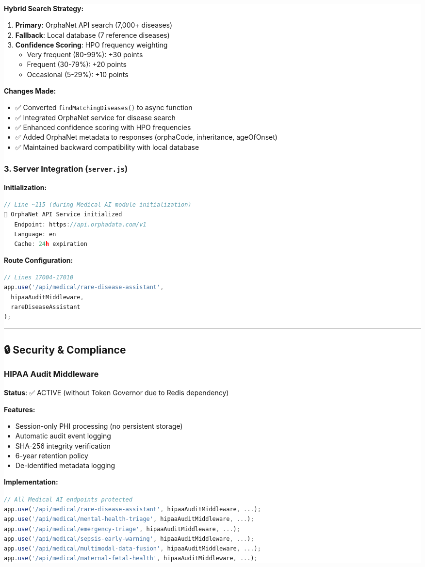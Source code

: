 **Hybrid Search Strategy:**
1. **Primary**: OrphaNet API search (7,000+ diseases)
2. **Fallback**: Local database (7 reference diseases)
3. **Confidence Scoring**: HPO frequency weighting
   - Very frequent (80-99%): +30 points
   - Frequent (30-79%): +20 points
   - Occasional (5-29%): +10 points

**Changes Made:**
- ✅ Converted `findMatchingDiseases()` to async function
- ✅ Integrated OrphaNet service for disease search
- ✅ Enhanced confidence scoring with HPO frequencies
- ✅ Added OrphaNet metadata to responses (orphaCode, inheritance, ageOfOnset)
- ✅ Maintained backward compatibility with local database

### 3. Server Integration (`server.js`)

**Initialization:**
```javascript
// Line ~115 (during Medical AI module initialization)
🧬 OrphaNet API Service initialized
   Endpoint: https://api.orphadata.com/v1
   Language: en
   Cache: 24h expiration
```

**Route Configuration:**
```javascript
// Lines 17004-17010
app.use('/api/medical/rare-disease-assistant',
  hipaaAuditMiddleware,
  rareDiseaseAssistant
);
```

---

## 🔒 Security & Compliance

### HIPAA Audit Middleware

**Status**: ✅ ACTIVE (without Token Governor due to Redis dependency)

**Features:**
- Session-only PHI processing (no persistent storage)
- Automatic audit event logging
- SHA-256 integrity verification
- 6-year retention policy
- De-identified metadata logging

**Implementation:**
```javascript
// All Medical AI endpoints protected
app.use('/api/medical/rare-disease-assistant', hipaaAuditMiddleware, ...);
app.use('/api/medical/mental-health-triage', hipaaAuditMiddleware, ...);
app.use('/api/medical/emergency-triage', hipaaAuditMiddleware, ...);
app.use('/api/medical/sepsis-early-warning', hipaaAuditMiddleware, ...);
app.use('/api/medical/multimodal-data-fusion', hipaaAuditMiddleware, ...);
app.use('/api/medical/maternal-fetal-health', hipaaAuditMiddleware, ...);
```
